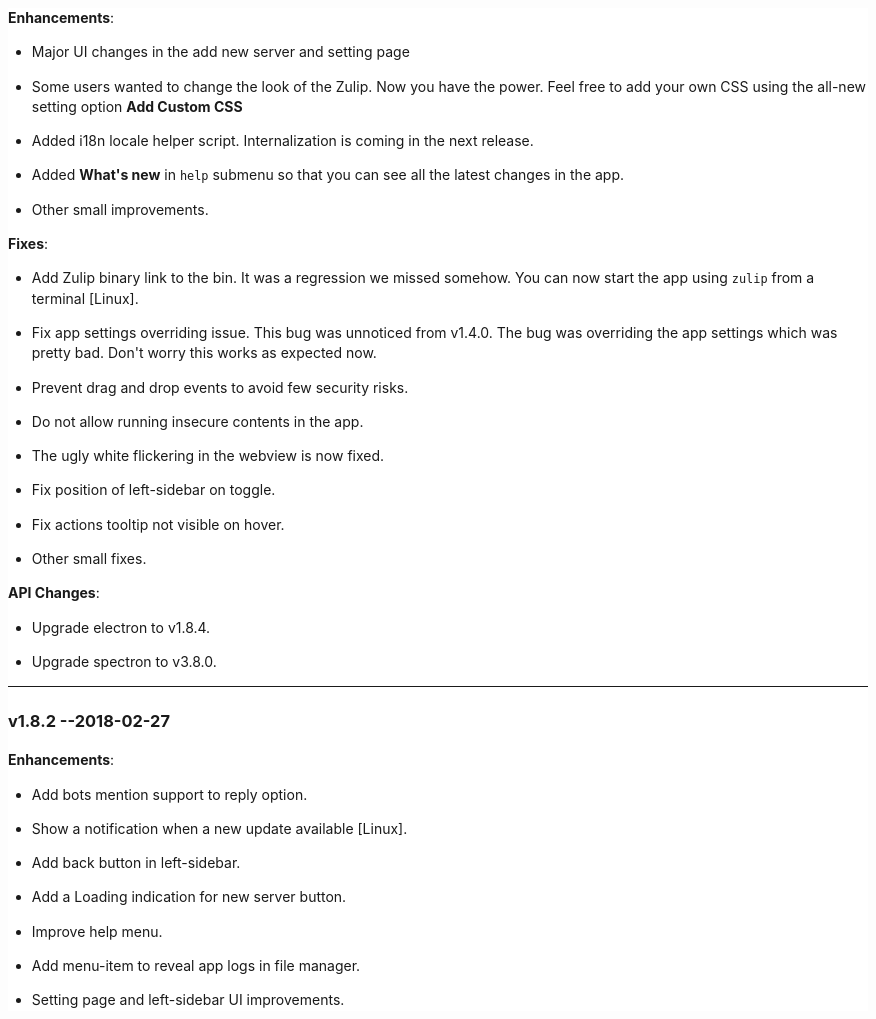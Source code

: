 **Enhancements**:

* Major UI changes in the add new server and setting page

* Some users wanted to change the look of the Zulip. Now you have the power. Feel free to add your own CSS using the all-new setting option **Add Custom CSS**

* Added i18n locale helper script. Internalization is coming in the next release.

* Added **What's new** in `help` submenu so that you can see all the latest changes in the app.

* Other small improvements.

  

**Fixes**:

* Add Zulip binary link to the bin. It was a regression we missed somehow. You can now start the app using `zulip` from a terminal [Linux].

* Fix app settings overriding issue. This bug was unnoticed from v1.4.0. The bug was overriding the app settings which was pretty bad. Don't worry this works as expected now.

  

* Prevent drag and drop events to avoid few security risks.

* Do not allow running insecure contents in the app.

* The ugly white flickering in the webview is now fixed. 

* Fix position of left-sidebar on toggle. 

* Fix actions tooltip not visible on hover. 

* Other small fixes.

  
  

**API Changes**:

* Upgrade electron to v1.8.4.

* Upgrade spectron to v3.8.0.

  
  
<hr>

### v1.8.2 --2018-02-27

**Enhancements**:

* Add bots mention support to reply option.

* Show a notification when a new update available [Linux].

* Add back button in left-sidebar.

* Add a Loading indication for new server button.

* Improve help menu.

* Add menu-item to reveal app logs in file manager.

* Setting page and left-sidebar UI improvements.
